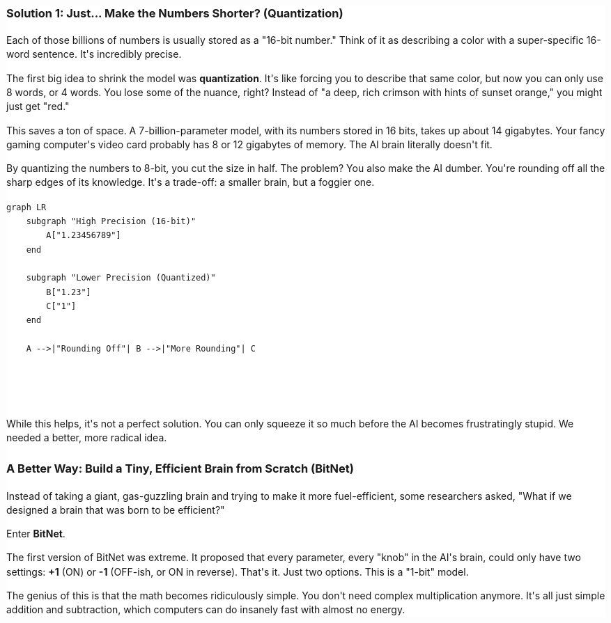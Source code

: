 ### Solution 1: Just... Make the Numbers Shorter? (Quantization)

Each of those billions of numbers is usually stored as a "16-bit number." Think of it as describing a color with a super-specific 16-word sentence. It's incredibly precise.

The first big idea to shrink the model was **quantization**. It's like forcing you to describe that same color, but now you can only use 8 words, or 4 words. You lose some of the nuance, right? Instead of "a deep, rich crimson with hints of sunset orange," you might just get "red."

This saves a ton of space. A 7-billion-parameter model, with its numbers stored in 16 bits, takes up about 14 gigabytes. Your fancy gaming computer's video card probably has 8 or 12 gigabytes of memory. The AI brain literally doesn't fit.

By quantizing the numbers to 8-bit, you cut the size in half. The problem? You also make the AI dumber. You're rounding off all the sharp edges of its knowledge. It's a trade-off: a smaller brain, but a foggier one.

```mermaid
graph LR
    subgraph "High Precision (16-bit)"
        A["1.23456789"]
    end

    subgraph "Lower Precision (Quantized)"
        B["1.23"]
        C["1"]
    end

    A -->|"Rounding Off"| B -->|"More Rounding"| C



```

<br/>

While this helps, it's not a perfect solution. You can only squeeze it so much before the AI becomes frustratingly stupid. We needed a better, more radical idea.

### A Better Way: Build a Tiny, Efficient Brain from Scratch (BitNet)

Instead of taking a giant, gas-guzzling brain and trying to make it more fuel-efficient, some researchers asked, "What if we designed a brain that was born to be efficient?"

Enter **BitNet**.

The first version of BitNet was extreme. It proposed that every parameter, every "knob" in the AI's brain, could only have two settings: **+1** (ON) or **-1** (OFF-ish, or ON in reverse). That's it. Just two options. This is a "1-bit" model.

The genius of this is that the math becomes ridiculously simple. You don't need complex multiplication anymore. It's all just simple addition and subtraction, which computers can do insanely fast with almost no energy.
